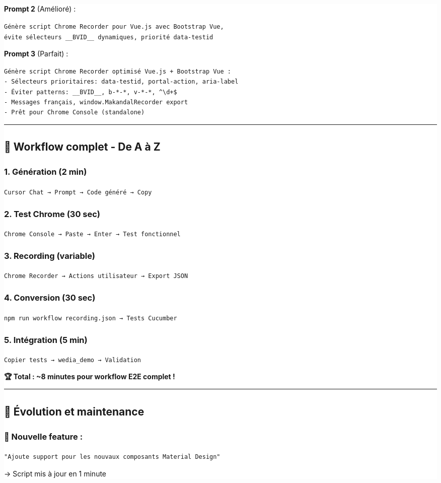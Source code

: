 **Prompt 2** (Amélioré) :
```
Génère script Chrome Recorder pour Vue.js avec Bootstrap Vue, 
évite sélecteurs __BVID__ dynamiques, priorité data-testid
```

**Prompt 3** (Parfait) :
```
Génère script Chrome Recorder optimisé Vue.js + Bootstrap Vue :
- Sélecteurs prioritaires: data-testid, portal-action, aria-label
- Éviter patterns: __BVID__, b-*-*, v-*-*, ^\d+$
- Messages français, window.MakandalRecorder export
- Prêt pour Chrome Console (standalone)
```

---

## 🎯 **Workflow complet - De A à Z**

### **1. Génération (2 min)**
```
Cursor Chat → Prompt → Code généré → Copy
```

### **2. Test Chrome (30 sec)**  
```
Chrome Console → Paste → Enter → Test fonctionnel
```

### **3. Recording (variable)**
```
Chrome Recorder → Actions utilisateur → Export JSON
```

### **4. Conversion (30 sec)**
```
npm run workflow recording.json → Tests Cucumber
```

### **5. Intégration (5 min)**
```
Copier tests → wedia_demo → Validation
```

**🏆 Total : ~8 minutes pour workflow E2E complet !**

---

## 🔮 **Évolution et maintenance**

### **🔄 Nouvelle feature :**
```
"Ajoute support pour les nouvaux composants Material Design"
```
→ Script mis à jour en 1 minute
